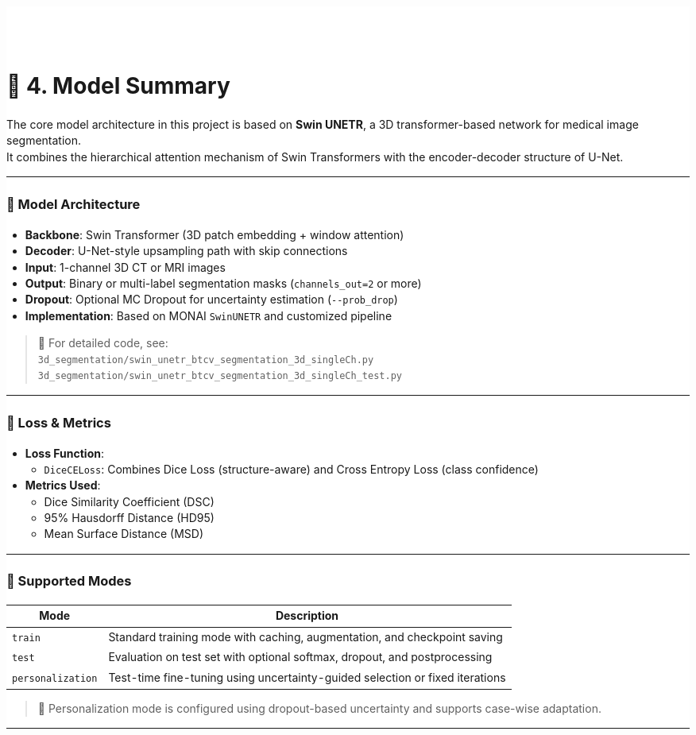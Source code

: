 
<br/>
<br/>  

# 🧠 4. Model Summary

The core model architecture in this project is based on **Swin UNETR**, a 3D transformer-based network for medical image segmentation.  
It combines the hierarchical attention mechanism of Swin Transformers with the encoder-decoder structure of U-Net.

---

### 🧬 Model Architecture

- **Backbone**: Swin Transformer (3D patch embedding + window attention)
- **Decoder**: U-Net-style upsampling path with skip connections
- **Input**: 1-channel 3D CT or MRI images
- **Output**: Binary or multi-label segmentation masks (`channels_out=2` or more)
- **Dropout**: Optional MC Dropout for uncertainty estimation (`--prob_drop`)
- **Implementation**: Based on MONAI `SwinUNETR` and customized pipeline

> 🔎 For detailed code, see:  
> `3d_segmentation/swin_unetr_btcv_segmentation_3d_singleCh.py`  
> `3d_segmentation/swin_unetr_btcv_segmentation_3d_singleCh_test.py`

---

### 🧪 Loss & Metrics

- **Loss Function**:  
  - `DiceCELoss`: Combines Dice Loss (structure-aware) and Cross Entropy Loss (class confidence)
- **Metrics Used**:  
  - Dice Similarity Coefficient (DSC)  
  - 95% Hausdorff Distance (HD95)  
  - Mean Surface Distance (MSD)

---

### 🧭 Supported Modes

| Mode              | Description                                                                 |
|-------------------|-----------------------------------------------------------------------------|
| `train`           | Standard training mode with caching, augmentation, and checkpoint saving     |
| `test`            | Evaluation on test set with optional softmax, dropout, and postprocessing    |
| `personalization` | Test-time fine-tuning using uncertainty-guided selection or fixed iterations |

> 🧠 Personalization mode is configured using dropout-based uncertainty and supports case-wise adaptation.

---
